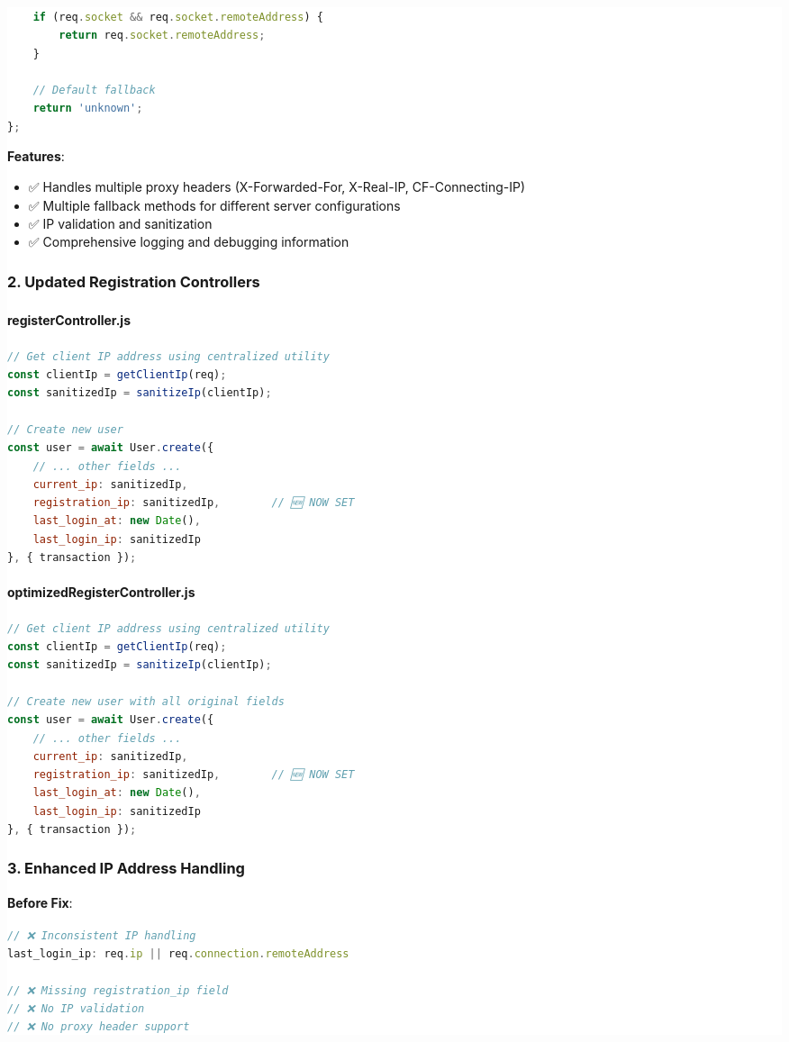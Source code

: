 ```javascript
    if (req.socket && req.socket.remoteAddress) {
        return req.socket.remoteAddress;
    }
    
    // Default fallback
    return 'unknown';
};
```

**Features**:
- ✅ Handles multiple proxy headers (X-Forwarded-For, X-Real-IP, CF-Connecting-IP)
- ✅ Multiple fallback methods for different server configurations
- ✅ IP validation and sanitization
- ✅ Comprehensive logging and debugging information

### 2. **Updated Registration Controllers**

#### **registerController.js**
```javascript
// Get client IP address using centralized utility
const clientIp = getClientIp(req);
const sanitizedIp = sanitizeIp(clientIp);

// Create new user
const user = await User.create({
    // ... other fields ...
    current_ip: sanitizedIp,
    registration_ip: sanitizedIp,        // 🆕 NOW SET
    last_login_at: new Date(),
    last_login_ip: sanitizedIp
}, { transaction });
```

#### **optimizedRegisterController.js**
```javascript
// Get client IP address using centralized utility
const clientIp = getClientIp(req);
const sanitizedIp = sanitizeIp(clientIp);

// Create new user with all original fields
const user = await User.create({
    // ... other fields ...
    current_ip: sanitizedIp,
    registration_ip: sanitizedIp,        // 🆕 NOW SET
    last_login_at: new Date(),
    last_login_ip: sanitizedIp
}, { transaction });
```

### 3. **Enhanced IP Address Handling**

**Before Fix**:
```javascript
// ❌ Inconsistent IP handling
last_login_ip: req.ip || req.connection.remoteAddress

// ❌ Missing registration_ip field
// ❌ No IP validation
// ❌ No proxy header support
```
